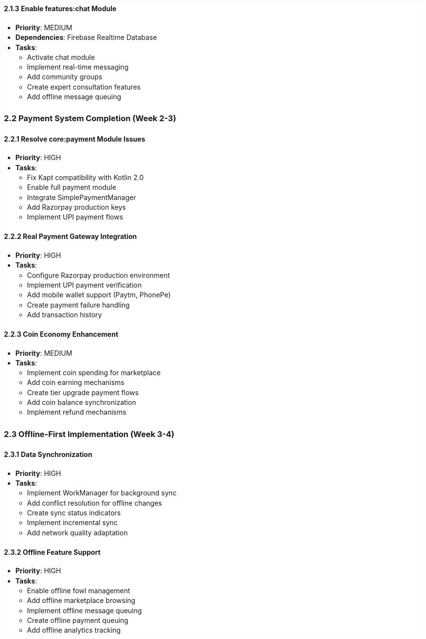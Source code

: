 #### 2.1.3 Enable features:chat Module
- **Priority**: MEDIUM
- **Dependencies**: Firebase Realtime Database
- **Tasks**:
  - Activate chat module
  - Implement real-time messaging
  - Add community groups
  - Create expert consultation features
  - Add offline message queuing

### 2.2 Payment System Completion (Week 2-3)

#### 2.2.1 Resolve core:payment Module Issues
- **Priority**: HIGH
- **Tasks**:
  - Fix Kapt compatibility with Kotlin 2.0
  - Enable full payment module
  - Integrate SimplePaymentManager
  - Add Razorpay production keys
  - Implement UPI payment flows

#### 2.2.2 Real Payment Gateway Integration
- **Priority**: HIGH
- **Tasks**:
  - Configure Razorpay production environment
  - Implement UPI payment verification
  - Add mobile wallet support (Paytm, PhonePe)
  - Create payment failure handling
  - Add transaction history

#### 2.2.3 Coin Economy Enhancement
- **Priority**: MEDIUM
- **Tasks**:
  - Implement coin spending for marketplace
  - Add coin earning mechanisms
  - Create tier upgrade payment flows
  - Add coin balance synchronization
  - Implement refund mechanisms

### 2.3 Offline-First Implementation (Week 3-4)

#### 2.3.1 Data Synchronization
- **Priority**: HIGH
- **Tasks**:
  - Implement WorkManager for background sync
  - Add conflict resolution for offline changes
  - Create sync status indicators
  - Implement incremental sync
  - Add network quality adaptation

#### 2.3.2 Offline Feature Support
- **Priority**: HIGH
- **Tasks**:
  - Enable offline fowl management
  - Add offline marketplace browsing
  - Implement offline message queuing
  - Create offline payment queuing
  - Add offline analytics tracking
